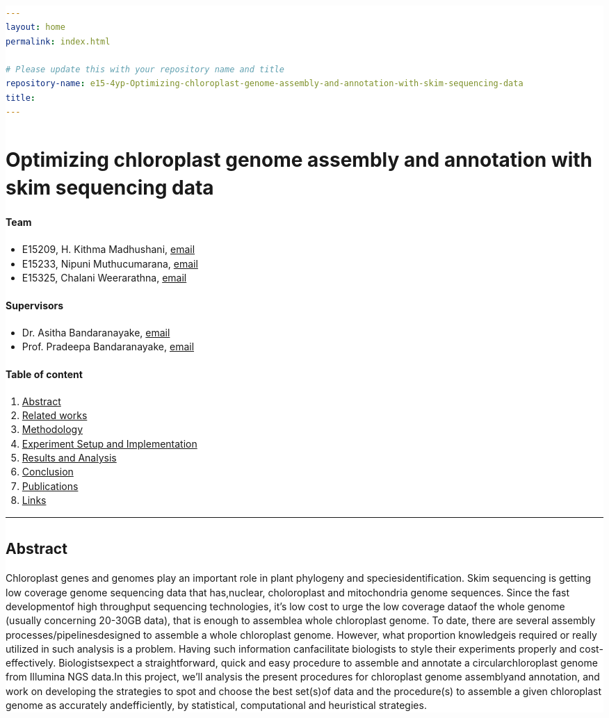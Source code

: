 ```yaml
---
layout: home
permalink: index.html

# Please update this with your repository name and title
repository-name: e15-4yp-Optimizing-chloroplast-genome-assembly-and-annotation-with-skim-sequencing-data
title:
---
```


[comment]: # "This is the standard layout for the project, but you can clean this and use your own template"

# Optimizing chloroplast genome assembly and annotation with skim sequencing data

#### Team

- E15209, H. Kithma Madhushani, [email](mailto:kithmamadushani1@gmail.com)
- E15233, Nipuni Muthucumarana, [email](mailto:nipunimuthucumarana@gmail.com)
- E15325, Chalani Weerarathna, [email](mailto:chalanisweerarathna@gmail.com)

#### Supervisors

- Dr. Asitha Bandaranayake, [email](mailto:asithab@eng.pdn.ac.lk)
- Prof. Pradeepa Bandaranayake, [email](mailto:pcgunathilake@gmail.com)

#### Table of content

1. [Abstract](#abstract)
2. [Related works](#related-works)
3. [Methodology](#methodology)
4. [Experiment Setup and Implementation](#experiment-setup-and-implementation)
5. [Results and Analysis](#results-and-analysis)
6. [Conclusion](#conclusion)
7. [Publications](#publications)
8. [Links](#links)

---

## Abstract

Chloroplast genes and genomes play an important role in plant phylogeny and speciesidentification. Skim sequencing is getting low coverage genome sequencing data that has,nuclear, choloroplast and mitochondria genome sequences. Since the fast developmentof high throughput sequencing technologies, it’s low cost to urge the low coverage dataof the whole genome (usually concerning 20-30GB data), that is enough to assemblea whole chloroplast genome. To date, there are several assembly processes/pipelinesdesigned to assemble a whole chloroplast genome. However, what proportion knowledgeis required or really utilized in such analysis is a problem. Having such information canfacilitate biologists to style their experiments properly and cost-effectively. Biologistsexpect a straightforward, quick and easy procedure to assemble and annotate a circularchloroplast genome from Illumina NGS data.In this project, we’ll analysis the present procedures for chloroplast genome assemblyand annotation, and work on developing the strategies to spot and choose the best set(s)of data and the procedure(s) to assemble a given chloroplast genome as accurately andefficiently, by statistical, computational and heuristical strategies.


[//]: # ( NOTE: EDIT THIS LINKS WITH YOUR REPO DETAILS )
[//]: # "Please refer this to learn more about Markdown syntax"
[//]: # "https://github.com/adam-p/markdown-here/wiki/Markdown-Cheatsheet"